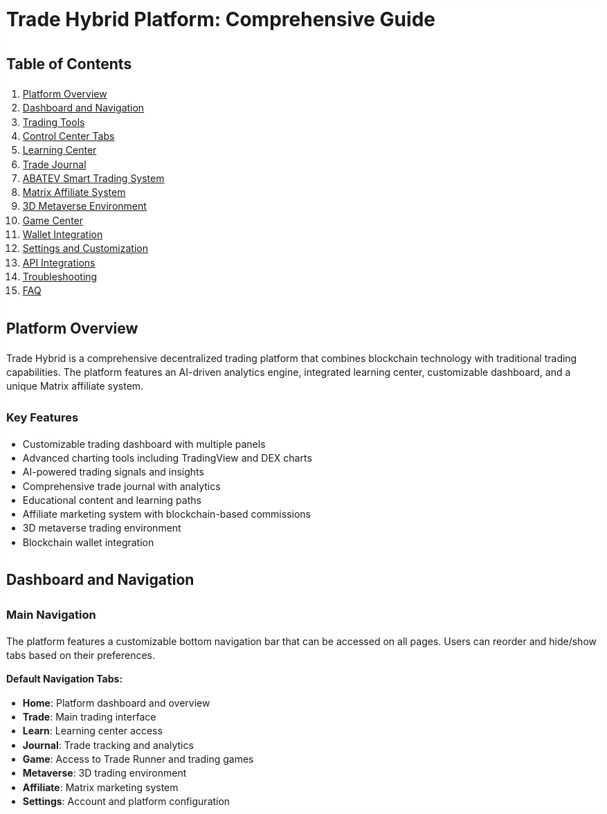 # Trade Hybrid Platform: Comprehensive Guide

## Table of Contents
1. [Platform Overview](#platform-overview)
2. [Dashboard and Navigation](#dashboard-and-navigation)
3. [Trading Tools](#trading-tools)
4. [Control Center Tabs](#control-center-tabs)
5. [Learning Center](#learning-center)
6. [Trade Journal](#trade-journal)
7. [ABATEV Smart Trading System](#abatev-smart-trading-system)
8. [Matrix Affiliate System](#matrix-affiliate-system)
9. [3D Metaverse Environment](#3d-metaverse-environment)
10. [Game Center](#game-center)
11. [Wallet Integration](#wallet-integration)
12. [Settings and Customization](#settings-and-customization)
13. [API Integrations](#api-integrations)
14. [Troubleshooting](#troubleshooting)
15. [FAQ](#faq)

## Platform Overview

Trade Hybrid is a comprehensive decentralized trading platform that combines blockchain technology with traditional trading capabilities. The platform features an AI-driven analytics engine, integrated learning center, customizable dashboard, and a unique Matrix affiliate system.

### Key Features
- Customizable trading dashboard with multiple panels
- Advanced charting tools including TradingView and DEX charts
- AI-powered trading signals and insights
- Comprehensive trade journal with analytics
- Educational content and learning paths
- Affiliate marketing system with blockchain-based commissions
- 3D metaverse trading environment
- Blockchain wallet integration

## Dashboard and Navigation

### Main Navigation
The platform features a customizable bottom navigation bar that can be accessed on all pages. Users can reorder and hide/show tabs based on their preferences.

**Default Navigation Tabs:**
- **Home**: Platform dashboard and overview
- **Trade**: Main trading interface
- **Learn**: Learning center access
- **Journal**: Trade tracking and analytics
- **Game**: Access to Trade Runner and trading games
- **Metaverse**: 3D trading environment
- **Affiliate**: Matrix marketing system
- **Settings**: Account and platform configuration
